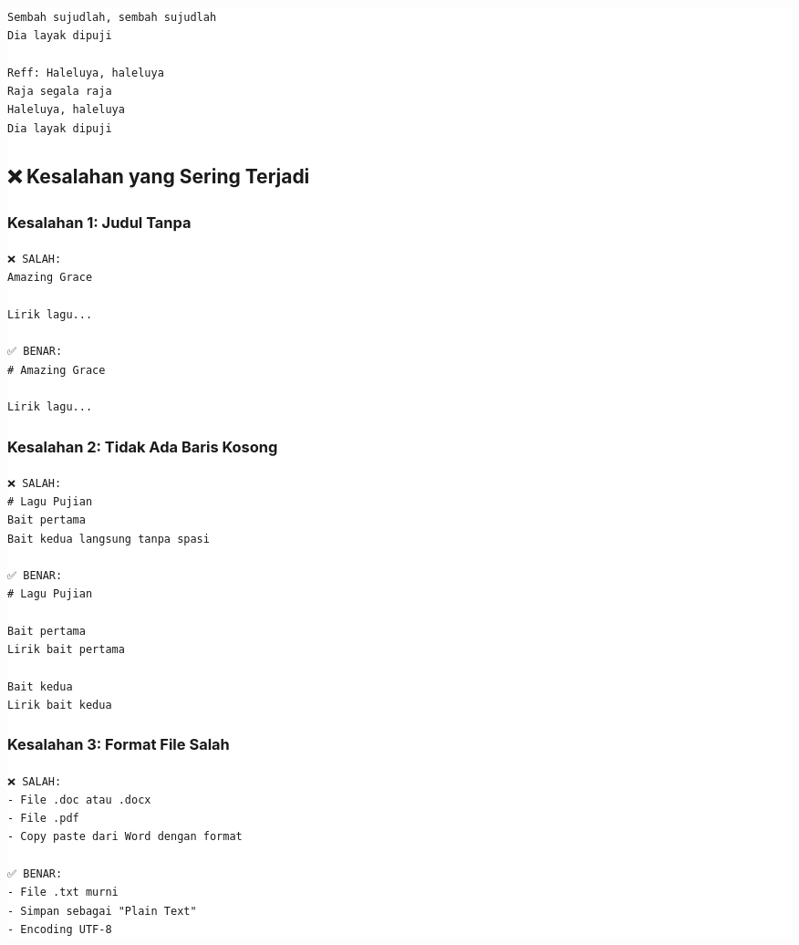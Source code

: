 ```
Sembah sujudlah, sembah sujudlah
Dia layak dipuji

Reff: Haleluya, haleluya
Raja segala raja
Haleluya, haleluya
Dia layak dipuji
```

## ❌ Kesalahan yang Sering Terjadi

### Kesalahan 1: Judul Tanpa #
```
❌ SALAH:
Amazing Grace

Lirik lagu...

✅ BENAR:
# Amazing Grace

Lirik lagu...
```

### Kesalahan 2: Tidak Ada Baris Kosong
```
❌ SALAH:
# Lagu Pujian
Bait pertama
Bait kedua langsung tanpa spasi

✅ BENAR:
# Lagu Pujian

Bait pertama
Lirik bait pertama

Bait kedua
Lirik bait kedua
```

### Kesalahan 3: Format File Salah
```
❌ SALAH:
- File .doc atau .docx
- File .pdf
- Copy paste dari Word dengan format

✅ BENAR:
- File .txt murni
- Simpan sebagai "Plain Text" 
- Encoding UTF-8
```
